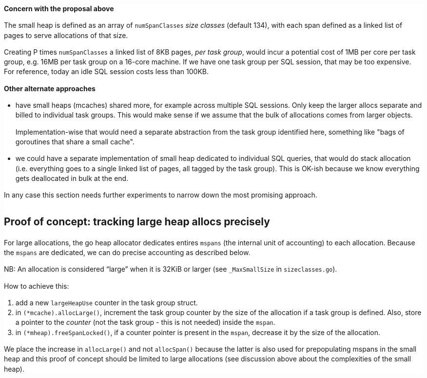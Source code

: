 **Concern with the proposal above**

The small heap is defined as an array of `numSpanClasses` *size
classes* (default 134), with each span defined as a linked list of
pages to serve allocations of that size.

Creating P times `numSpanClasses` a linked list of 8KB pages, *per
task group*, would incur a potential cost of 1MB per core per task
group, e.g. 16MB per task group on a 16-core machine. If we have one
task group per SQL session, that may be too expensive. For reference,
today an idle SQL session costs less than 100KB.

**Other alternate approaches**

- have small heaps (mcaches) shared more, for example across multiple
  SQL sessions. Only keep the larger allocs separate and billed to
  individual task groups. This would make sense if we assume that the
  bulk of allocations comes from larger objects.

  Implementation-wise that would need a separate abstraction from the
  task group identified here, something like "bags of goroutines that
  share a small cache".

- we could have a separate implementation of small heap dedicated to
  individual SQL queries, that would do stack allocation
  (i.e. everything goes to a single linked list of pages, all tagged
  by the task group). This is OK-ish because we know everything gets
  deallocated in bulk at the end.

In any case this section needs further experiments to narrow down the
most promising approach.

## Proof of concept: tracking large heap allocs precisely

For large allocations, the go heap allocator dedicates entires
`mspans` (the internal unit of accounting) to each allocation.
Because the `mspans` are dedicated, we can do precise accounting as
described below.

NB: An allocation is considered “large” when it is 32KiB or larger
(see `_MaxSmallSize` in `sizeclasses.go`).

How to achieve this:

1. add a new `largeHeapUse` counter in the task group struct.
2. in `(*mcache).allocLarge()`, increment the task group counter
   by the size of the allocation if a task group is defined.
   Also, store a pointer to the *counter* (not the task group - this is not needed)
   inside the `mspan`.
3. in `(*mheap).freeSpanLocked()`, if a counter pointer is present in the
   `mspan`, decrease it by the size of the allocation.

We place the increase in `allocLarge()` and not `allocSpan()` because the latter
is also used for prepopulating mspans in the small heap and this proof of
concept should be limited to large allocations (see discussion above about
the complexities of the small heap).

